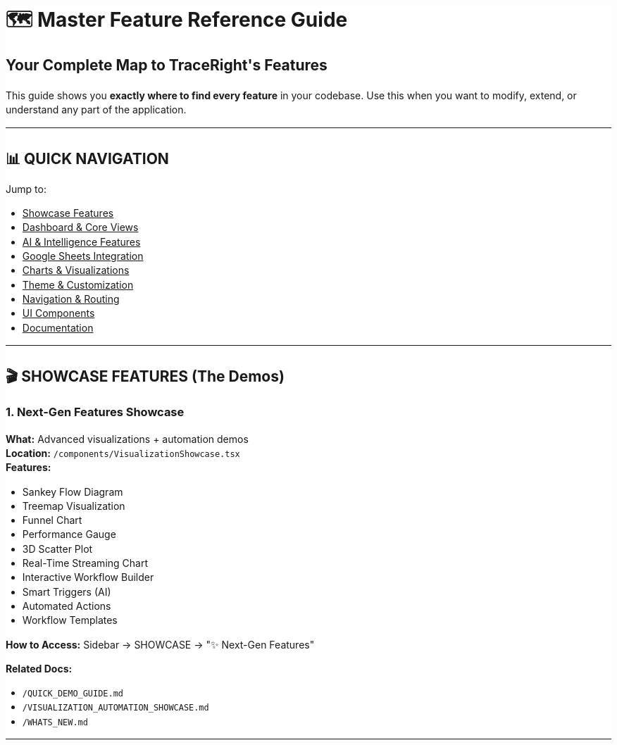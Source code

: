 # 🗺️ Master Feature Reference Guide

## Your Complete Map to TraceRight's Features

This guide shows you **exactly where to find every feature** in your codebase. Use this when you want to modify, extend, or understand any part of the application.

---

## 📊 QUICK NAVIGATION

Jump to:
- [Showcase Features](#-showcase-features-the-demos)
- [Dashboard & Core Views](#-dashboard--core-views)
- [AI & Intelligence Features](#-ai--intelligence-features)
- [Google Sheets Integration](#-google-sheets-integration-features)
- [Charts & Visualizations](#-charts--visualizations)
- [Theme & Customization](#-theme--customization)
- [Navigation & Routing](#-navigation--routing)
- [UI Components](#-ui-components-shadcn)
- [Documentation](#-documentation-files)

---

## 🎬 SHOWCASE FEATURES (The Demos)

### 1. Next-Gen Features Showcase
**What:** Advanced visualizations + automation demos  
**Location:** `/components/VisualizationShowcase.tsx`  
**Features:**
- Sankey Flow Diagram
- Treemap Visualization
- Funnel Chart
- Performance Gauge
- 3D Scatter Plot
- Real-Time Streaming Chart
- Interactive Workflow Builder
- Smart Triggers (AI)
- Automated Actions
- Workflow Templates

**How to Access:** Sidebar → SHOWCASE → "✨ Next-Gen Features"

**Related Docs:**
- `/QUICK_DEMO_GUIDE.md`
- `/VISUALIZATION_AUTOMATION_SHOWCASE.md`
- `/WHATS_NEW.md`

---
